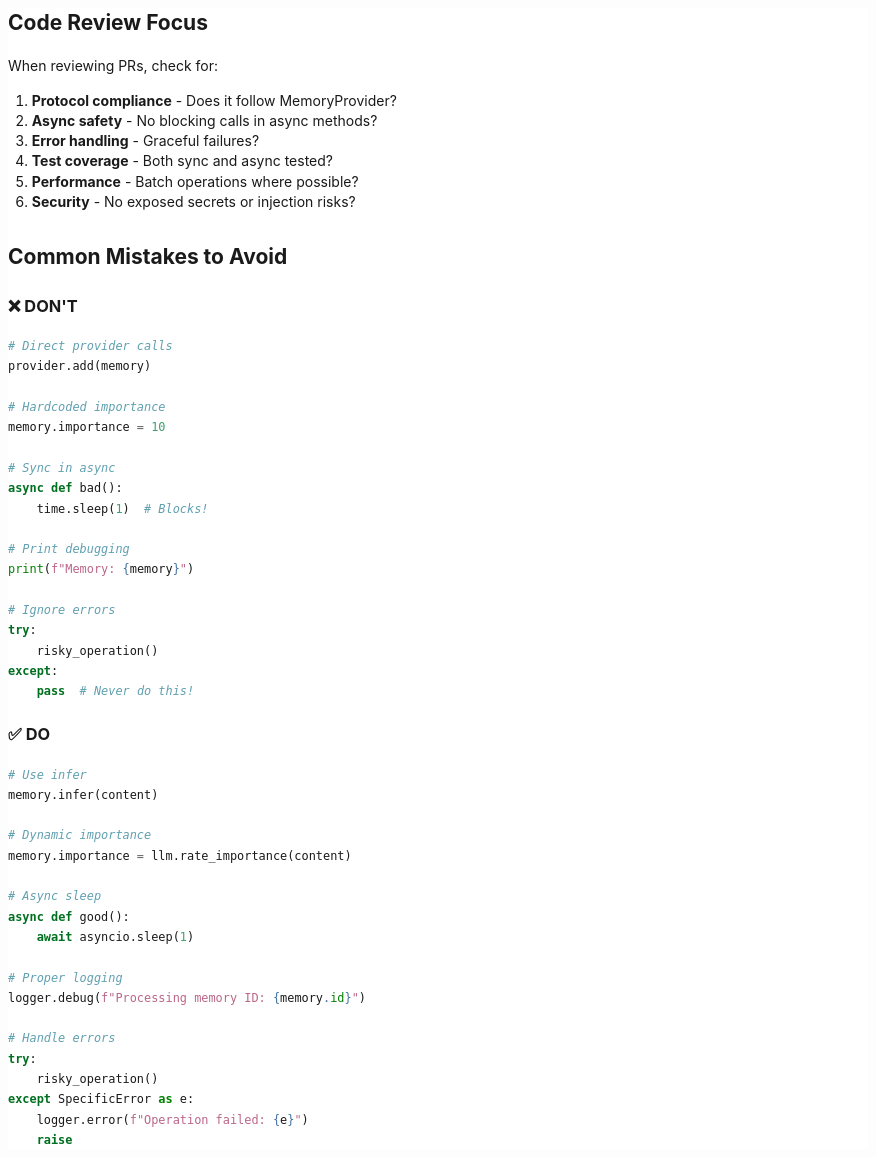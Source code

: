 ## Code Review Focus

When reviewing PRs, check for:
1. **Protocol compliance** - Does it follow MemoryProvider?
2. **Async safety** - No blocking calls in async methods?
3. **Error handling** - Graceful failures?
4. **Test coverage** - Both sync and async tested?
5. **Performance** - Batch operations where possible?
6. **Security** - No exposed secrets or injection risks?

## Common Mistakes to Avoid

### ❌ DON'T
```python
# Direct provider calls
provider.add(memory)

# Hardcoded importance
memory.importance = 10

# Sync in async
async def bad():
    time.sleep(1)  # Blocks!

# Print debugging
print(f"Memory: {memory}")

# Ignore errors
try:
    risky_operation()
except:
    pass  # Never do this!
```

### ✅ DO
```python
# Use infer
memory.infer(content)

# Dynamic importance
memory.importance = llm.rate_importance(content)

# Async sleep
async def good():
    await asyncio.sleep(1)

# Proper logging
logger.debug(f"Processing memory ID: {memory.id}")

# Handle errors
try:
    risky_operation()
except SpecificError as e:
    logger.error(f"Operation failed: {e}")
    raise
```